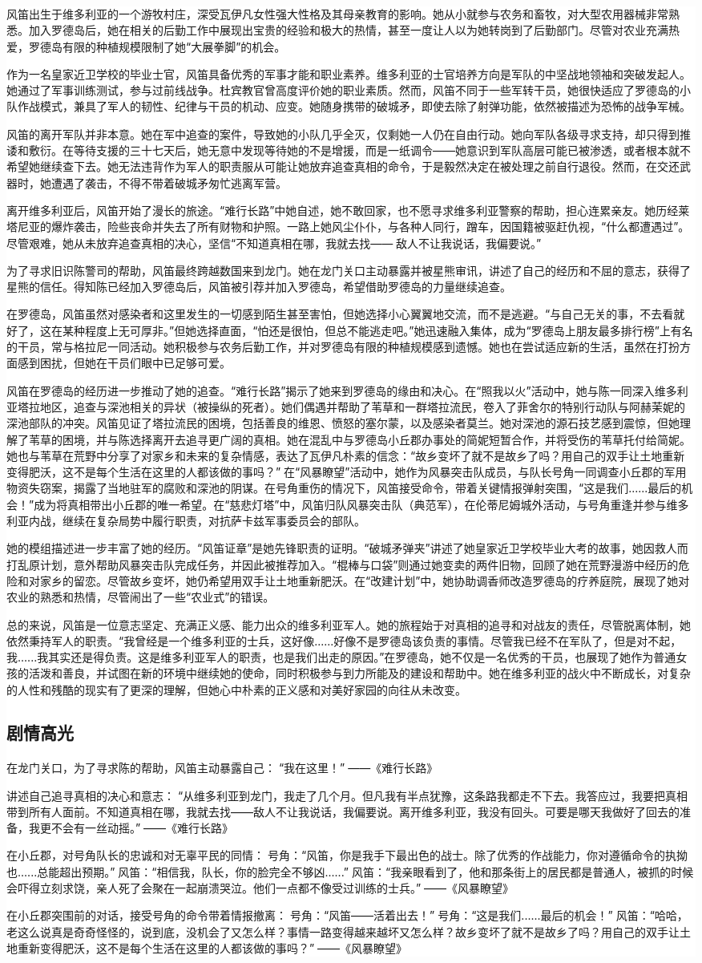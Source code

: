 风笛出生于维多利亚的一个游牧村庄，深受瓦伊凡女性强大性格及其母亲教育的影响。她从小就参与农务和畜牧，对大型农用器械非常熟悉。加入罗德岛后，她在相关的后勤工作中展现出宝贵的经验和极大的热情，甚至一度让人以为她转岗到了后勤部门。尽管对农业充满热爱，罗德岛有限的种植规模限制了她“大展拳脚”的机会。

作为一名皇家近卫学校的毕业士官，风笛具备优秀的军事才能和职业素养。维多利亚的士官培养方向是军队的中坚战地领袖和突破发起人。她通过了军事训练测试，参与过前线战争。杜宾教官曾高度评价她的职业素质。然而，风笛不同于一些军转干员，她很快适应了罗德岛的小队作战模式，兼具了军人的韧性、纪律与干员的机动、应变。她随身携带的破城矛，即使去除了射弹功能，依然被描述为恐怖的战争军械。

风笛的离开军队并非本意。她在军中追查的案件，导致她的小队几乎全灭，仅剩她一人仍在自由行动。她向军队各级寻求支持，却只得到推诿和敷衍。在等待支援的三十七天后，她无意中发现等待她的不是增援，而是一纸调令——她意识到军队高层可能已被渗透，或者根本就不希望她继续查下去。她无法违背作为军人的职责服从可能让她放弃追查真相的命令，于是毅然决定在被处理之前自行退役。然而，在交还武器时，她遭遇了袭击，不得不带着破城矛匆忙逃离军营。

离开维多利亚后，风笛开始了漫长的旅途。“难行长路”中她自述，她不敢回家，也不愿寻求维多利亚警察的帮助，担心连累亲友。她历经莱塔尼亚的爆炸袭击，险些丧命并失去了所有财物和护照。一路上她风尘仆仆，与各种人同行，蹭车，因国籍被驱赶仇视，“什么都遭遇过”。尽管艰难，她从未放弃追查真相的决心，坚信“不知道真相在哪，我就去找—— 敌人不让我说话，我偏要说。”

为了寻求旧识陈警司的帮助，风笛最终跨越数国来到龙门。她在龙门关口主动暴露并被星熊审讯，讲述了自己的经历和不屈的意志，获得了星熊的信任。得知陈已经加入罗德岛后，风笛被引荐并加入罗德岛，希望借助罗德岛的力量继续追查。

在罗德岛，风笛虽然对感染者和这里发生的一切感到陌生甚至害怕，但她选择小心翼翼地交流，而不是逃避。“与自己无关的事，不去看就好了，这在某种程度上无可厚非。”但她选择直面，“怕还是很怕，但总不能逃走吧。”她迅速融入集体，成为“罗德岛上朋友最多排行榜”上有名的干员，常与格拉尼一同活动。她积极参与农务后勤工作，并对罗德岛有限的种植规模感到遗憾。她也在尝试适应新的生活，虽然在打扮方面感到困扰，但她在干员们眼中已足够可爱。

风笛在罗德岛的经历进一步推动了她的追查。“难行长路”揭示了她来到罗德岛的缘由和决心。在“照我以火”活动中，她与陈一同深入维多利亚塔拉地区，追查与深池相关的异状（被操纵的死者）。她们偶遇并帮助了苇草和一群塔拉流民，卷入了菲舍尔的特别行动队与阿赫茉妮的深池部队的冲突。风笛见证了塔拉流民的困境，包括善良的维恩、愤怒的塞尔蒙，以及感染者莫兰。她对深池的源石技艺感到震惊，但她理解了苇草的困境，并与陈选择离开去追寻更广阔的真相。她在混乱中与罗德岛小丘郡办事处的简妮短暂合作，并将受伤的苇草托付给简妮。她也与苇草在荒野中分享了对家乡和未来的复杂情感，表达了瓦伊凡朴素的信念：“故乡变坏了就不是故乡了吗？用自己的双手让土地重新变得肥沃，这不是每个生活在这里的人都该做的事吗？” 在“风暴瞭望”活动中，她作为风暴突击队成员，与队长号角一同调查小丘郡的军用物资失窃案，揭露了当地驻军的腐败和深池的阴谋。在号角重伤的情况下，风笛接受命令，带着关键情报弹射突围，“这是我们......最后的机会！”成为将真相带出小丘郡的唯一希望。在“慈悲灯塔”中，风笛归队风暴突击队（典范军），在伦蒂尼姆城外活动，与号角重逢并参与维多利亚内战，继续在复杂局势中履行职责，对抗萨卡兹军事委员会的部队。

她的模组描述进一步丰富了她的经历。“风笛证章”是她先锋职责的证明。“破城矛弹夹”讲述了她皇家近卫学校毕业大考的故事，她因救人而打乱原计划，意外帮助风暴突击队完成任务，并因此被推荐加入。“棍棒与口袋”则通过她变卖的两件旧物，回顾了她在荒野漫游中经历的危险和对家乡的留恋。尽管故乡变坏，她仍希望用双手让土地重新肥沃。在“改建计划”中，她协助调香师改造罗德岛的疗养庭院，展现了她对农业的熟悉和热情，尽管闹出了一些“农业式”的错误。

总的来说，风笛是一位意志坚定、充满正义感、能力出众的维多利亚军人。她的旅程始于对真相的追寻和对战友的责任，尽管脱离体制，她依然秉持军人的职责。“我曾经是一个维多利亚的士兵，这好像......好像不是罗德岛该负责的事情。尽管我已经不在军队了，但是对不起，我......我其实还是得负责。这是维多利亚军人的职责，也是我们出走的原因。”在罗德岛，她不仅是一名优秀的干员，也展现了她作为普通女孩的活泼和善良，并试图在新的环境中继续她的使命，同时积极参与到力所能及的建设和帮助中。她在维多利亚的战火中不断成长，对复杂的人性和残酷的现实有了更深的理解，但她心中朴素的正义感和对美好家园的向往从未改变。
## 剧情高光
在龙门关口，为了寻求陈的帮助，风笛主动暴露自己：
“我在这里！”
——《难行长路》

讲述自己追寻真相的决心和意志：
“从维多利亚到龙门，我走了几个月。但凡我有半点犹豫，这条路我都走不下去。我答应过，我要把真相带到所有人面前。不知道真相在哪，我就去找——敌人不让我说话，我偏要说。离开维多利亚，我没有回头。可要是哪天我做好了回去的准备，我更不会有一丝动摇。”
——《难行长路》

在小丘郡，对号角队长的忠诚和对无辜平民的同情：
号角：“风笛，你是我手下最出色的战士。除了优秀的作战能力，你对遵循命令的执拗也......总能超出预期。”
风笛：“相信我，队长，你的脸完全不够凶......”
风笛：“我亲眼看到了，他和那条街上的居民都是普通人，被抓的时候会吓得立刻求饶，亲人死了会聚在一起崩溃哭泣。他们一点都不像受过训练的士兵。”
——《风暴瞭望》

在小丘郡突围前的对话，接受号角的命令带着情报撤离：
号角：“风笛——活着出去！”
号角：“这是我们......最后的机会！”
风笛：“哈哈，老这么说真是奇奇怪怪的，说到底，没机会了又怎么样？事情一路变得越来越坏又怎么样？故乡变坏了就不是故乡了吗？用自己的双手让土地重新变得肥沃，这不是每个生活在这里的人都该做的事吗？”
——《风暴瞭望》

